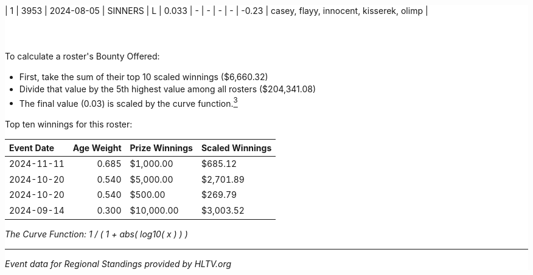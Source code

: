 |            1 |     3953 | 2024-08-05 | SINNERS           | L   | 0.033      | -            | -                | -                | -         |    -0.23 | casey, flayy, innocent, kisserek, olimp  |

<br />
<span id="table2"></span><br />
To calculate a roster's Bounty Offered:<br />

- First, take the sum of their top 10 scaled winnings ($6,660.32)
- Divide that value by the 5th highest value among all rosters ($204,341.08)
- The final value (0.03) is scaled by the curve function.[<sup>3</sup>](#curveFunction)

Top ten winnings for this roster:<br />

| Event Date | Age Weight | Prize Winnings | Scaled Winnings |
| :- | -: | :- | :- |
| 2024-11-11 |      0.685 | $1,000.00      | $685.12         |
| 2024-10-20 |      0.540 | $5,000.00      | $2,701.89       |
| 2024-10-20 |      0.540 | $500.00        | $269.79         |
| 2024-09-14 |      0.300 | $10,000.00     | $3,003.52       |


<span id="curveFunction"></span>_The Curve Function: 1 / ( 1 + abs( log10( x ) ) )_<br />

---
_Event data for Regional Standings provided by HLTV.org_<br />
